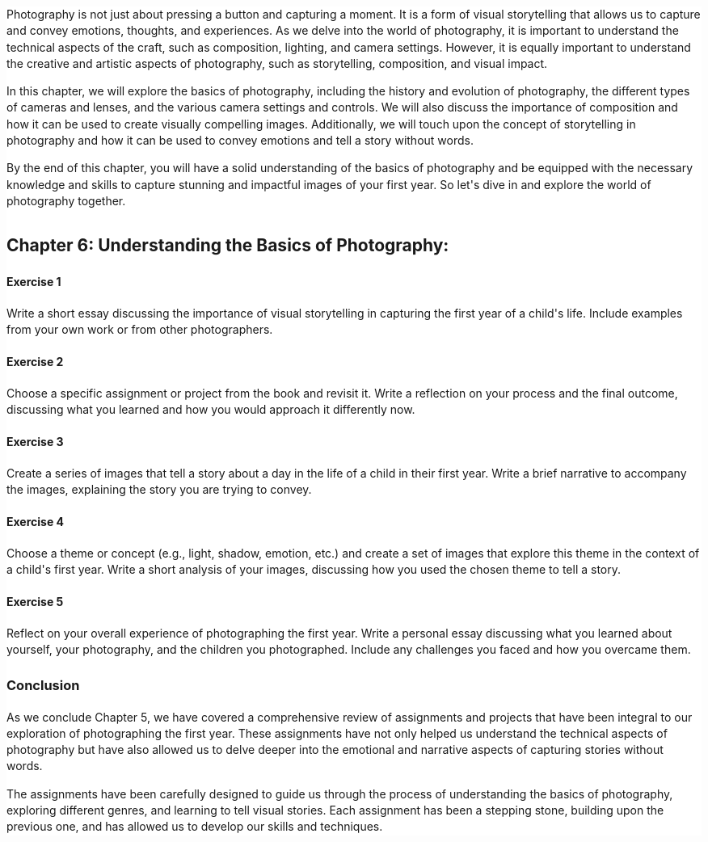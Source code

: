 Photography is not just about pressing a button and capturing a moment. It is a form of visual storytelling that allows us to capture and convey emotions, thoughts, and experiences. As we delve into the world of photography, it is important to understand the technical aspects of the craft, such as composition, lighting, and camera settings. However, it is equally important to understand the creative and artistic aspects of photography, such as storytelling, composition, and visual impact.

In this chapter, we will explore the basics of photography, including the history and evolution of photography, the different types of cameras and lenses, and the various camera settings and controls. We will also discuss the importance of composition and how it can be used to create visually compelling images. Additionally, we will touch upon the concept of storytelling in photography and how it can be used to convey emotions and tell a story without words.

By the end of this chapter, you will have a solid understanding of the basics of photography and be equipped with the necessary knowledge and skills to capture stunning and impactful images of your first year. So let's dive in and explore the world of photography together. 


## Chapter 6: Understanding the Basics of Photography:




#### Exercise 1
Write a short essay discussing the importance of visual storytelling in capturing the first year of a child's life. Include examples from your own work or from other photographers.

#### Exercise 2
Choose a specific assignment or project from the book and revisit it. Write a reflection on your process and the final outcome, discussing what you learned and how you would approach it differently now.

#### Exercise 3
Create a series of images that tell a story about a day in the life of a child in their first year. Write a brief narrative to accompany the images, explaining the story you are trying to convey.

#### Exercise 4
Choose a theme or concept (e.g., light, shadow, emotion, etc.) and create a set of images that explore this theme in the context of a child's first year. Write a short analysis of your images, discussing how you used the chosen theme to tell a story.

#### Exercise 5
Reflect on your overall experience of photographing the first year. Write a personal essay discussing what you learned about yourself, your photography, and the children you photographed. Include any challenges you faced and how you overcame them.

### Conclusion

As we conclude Chapter 5, we have covered a comprehensive review of assignments and projects that have been integral to our exploration of photographing the first year. These assignments have not only helped us understand the technical aspects of photography but have also allowed us to delve deeper into the emotional and narrative aspects of capturing stories without words.

The assignments have been carefully designed to guide us through the process of understanding the basics of photography, exploring different genres, and learning to tell visual stories. Each assignment has been a stepping stone, building upon the previous one, and has allowed us to develop our skills and techniques.

